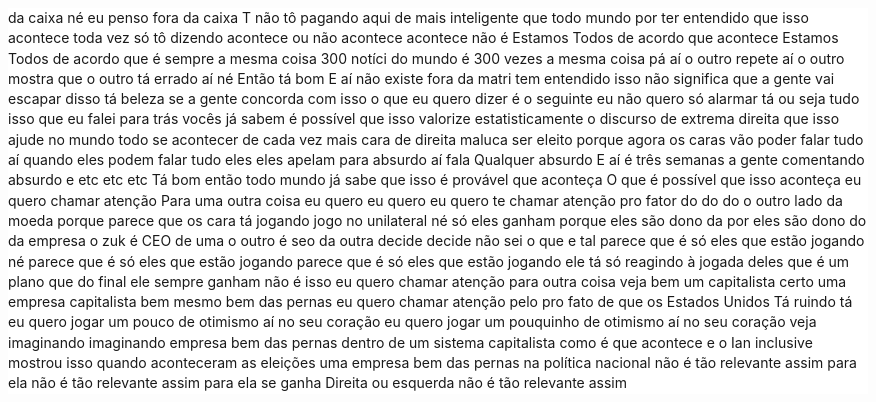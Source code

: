 da caixa né eu penso fora da caixa T não
tô pagando aqui de mais inteligente que
todo mundo por ter entendido que isso
acontece toda vez só tô dizendo acontece
ou não acontece acontece não é Estamos
Todos de acordo que acontece Estamos
Todos de acordo que é sempre a mesma
coisa 300 notíci do mundo é 300 vezes a
mesma coisa pá aí o outro repete aí o
outro mostra que o outro tá errado aí né
Então tá bom E aí não existe fora da
matri tem entendido isso não significa
que a gente vai escapar disso tá beleza
se a gente concorda com isso o que eu
quero dizer é o seguinte eu não quero só
alarmar tá ou seja tudo isso que eu
falei para trás vocês já sabem é
possível que isso valorize
estatisticamente o discurso de extrema
direita que isso ajude no mundo todo se
acontecer de cada vez mais cara de
direita maluca ser eleito porque agora
os caras vão poder falar tudo aí quando
eles podem falar tudo eles eles apelam
para absurdo aí fala Qualquer absurdo E
aí é três semanas a gente comentando
absurdo e etc etc etc Tá bom então todo
mundo já sabe que isso é provável que
aconteça O que é possível que isso
aconteça eu quero chamar atenção Para
uma outra coisa eu quero eu quero eu
quero te chamar atenção pro fator do do
do o outro lado da moeda porque parece
que os cara tá jogando jogo no
unilateral né só eles ganham porque eles
são dono da por eles são dono do da
empresa o zuk é CEO de uma o outro é seo
da outra decide decide não sei o que e
tal parece que é só eles que estão
jogando né parece que é só eles que
estão
jogando parece que é só eles que estão
jogando ele tá só reagindo à jogada
deles que é um plano que do final ele
sempre ganham não é isso eu quero chamar
atenção para outra
coisa veja bem um capitalista certo uma
empresa
capitalista bem mesmo bem das pernas eu
quero chamar atenção pelo pro fato de
que os Estados Unidos Tá ruindo tá eu
quero jogar um pouco de otimismo aí no
seu coração eu quero jogar um pouquinho
de otimismo aí no seu coração veja
imaginando imaginando empresa bem das
pernas dentro de um sistema capitalista
como é que acontece e o Ian inclusive
mostrou isso quando aconteceram as
eleições uma empresa bem das pernas na
política
nacional não é tão relevante assim para
ela não é tão relevante assim para ela
se ganha Direita ou esquerda não é tão
relevante assim